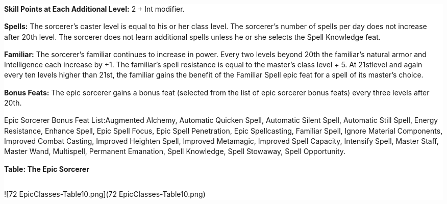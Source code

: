 **Skill Points at Each Additional Level:** 2 + Int modifier.

**Spells:** The sorcerer’s caster level is equal to his or her class level. The sorcerer’s number of spells per day does not increase after 20th level. The sorcerer does not learn additional spells unless he or she selects the Spell Knowledge feat.

**Familiar:** The sorcerer’s familiar continues to increase in power. Every two levels beyond 20th the familiar’s natural armor and Intelligence each increase by +1. The familiar’s spell resistance is equal to the master’s class level + 5. At 21stlevel and again every ten levels higher than 21st, the familiar gains the benefit of the Familiar Spell epic feat for a spell of its master’s choice.

**Bonus Feats:** The epic sorcerer gains a bonus feat (selected from the list of epic sorcerer bonus feats) every three levels after 20th.

Epic Sorcerer Bonus Feat List:Augmented Alchemy, Automatic Quicken Spell, Automatic Silent Spell, Automatic Still Spell, Energy Resistance, Enhance Spell, Epic Spell Focus, Epic Spell Penetration, Epic Spellcasting, Familiar Spell, Ignore Material Components, Improved Combat Casting, Improved Heighten Spell, Improved Metamagic, Improved Spell Capacity, Intensify Spell, Master Staff, Master Wand, Multispell, Permanent Emanation, Spell Knowledge, Spell Stowaway, Spell Opportunity.

**Table: The Epic Sorcerer** 





## 









































![72 EpicClasses-Table10.png](72 EpicClasses-Table10.png)







